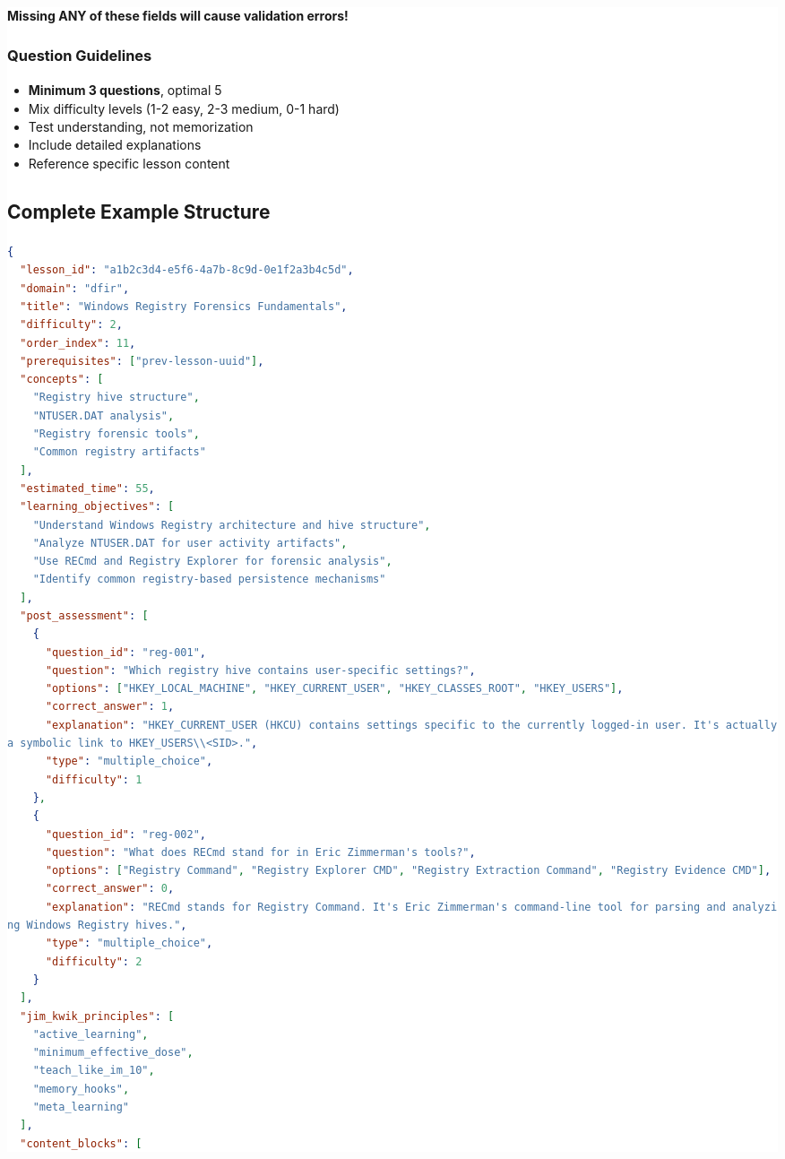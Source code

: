 **Missing ANY of these fields will cause validation errors!**

### Question Guidelines

- **Minimum 3 questions**, optimal 5
- Mix difficulty levels (1-2 easy, 2-3 medium, 0-1 hard)
- Test understanding, not memorization
- Include detailed explanations
- Reference specific lesson content

## Complete Example Structure

```json
{
  "lesson_id": "a1b2c3d4-e5f6-4a7b-8c9d-0e1f2a3b4c5d",
  "domain": "dfir",
  "title": "Windows Registry Forensics Fundamentals",
  "difficulty": 2,
  "order_index": 11,
  "prerequisites": ["prev-lesson-uuid"],
  "concepts": [
    "Registry hive structure",
    "NTUSER.DAT analysis",
    "Registry forensic tools",
    "Common registry artifacts"
  ],
  "estimated_time": 55,
  "learning_objectives": [
    "Understand Windows Registry architecture and hive structure",
    "Analyze NTUSER.DAT for user activity artifacts",
    "Use RECmd and Registry Explorer for forensic analysis",
    "Identify common registry-based persistence mechanisms"
  ],
  "post_assessment": [
    {
      "question_id": "reg-001",
      "question": "Which registry hive contains user-specific settings?",
      "options": ["HKEY_LOCAL_MACHINE", "HKEY_CURRENT_USER", "HKEY_CLASSES_ROOT", "HKEY_USERS"],
      "correct_answer": 1,
      "explanation": "HKEY_CURRENT_USER (HKCU) contains settings specific to the currently logged-in user. It's actually a symbolic link to HKEY_USERS\\<SID>.",
      "type": "multiple_choice",
      "difficulty": 1
    },
    {
      "question_id": "reg-002",
      "question": "What does RECmd stand for in Eric Zimmerman's tools?",
      "options": ["Registry Command", "Registry Explorer CMD", "Registry Extraction Command", "Registry Evidence CMD"],
      "correct_answer": 0,
      "explanation": "RECmd stands for Registry Command. It's Eric Zimmerman's command-line tool for parsing and analyzing Windows Registry hives.",
      "type": "multiple_choice",
      "difficulty": 2
    }
  ],
  "jim_kwik_principles": [
    "active_learning",
    "minimum_effective_dose",
    "teach_like_im_10",
    "memory_hooks",
    "meta_learning"
  ],
  "content_blocks": [
```